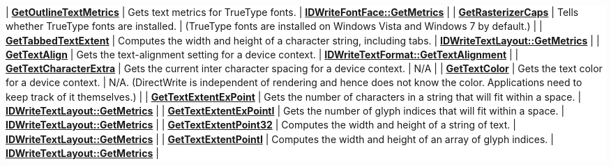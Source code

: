 | [**GetOutlineTextMetrics**](/windows/win32/api/wingdi/nf-wingdi-getoutlinetextmetricsa)     | Gets text metrics for TrueType fonts.                                                                                 | [**IDWriteFontFace::GetMetrics**](https://msdn.microsoft.com/library/Dd371149(v=VS.85).aspx)                                                                                                                                                                                                                                                                                                       |
| [**GetRasterizerCaps**](/windows/win32/api/wingdi/nf-wingdi-getrasterizercaps)             | Tells whether TrueType fonts are installed.                                                                           | (TrueType fonts are installed on Windows Vista and Windows 7 by default.)                                                                                                                                                                                                                                                                                           |
| [**GetTabbedTextExtent**](/windows/win32/api/winuser/nf-winuser-gettabbedtextextenta)         | Computes the width and height of a character string, including tabs.                                                  | [**IDWriteTextLayout::GetMetrics**](https://msdn.microsoft.com/library/Dd316785(v=VS.85).aspx)                                                                                                                                                                                                                                                                                               |
| [**GetTextAlign**](/windows/win32/api/wingdi/nf-wingdi-gettextalign)                       | Gets the text-alignment setting for a device context.                                                                 | [**IDWriteTextFormat::GetTextAlignment**](https://msdn.microsoft.com/library/Dd316681(v=VS.85).aspx)                                                                                                                                                                                                                                                                                   |
| [**GetTextCharacterExtra**](/windows/win32/api/wingdi/nf-wingdi-gettextcharacterextra)     | Gets the current inter character spacing for a device context.                                                        | N/A                                                                                                                                                                                                                                                                                                                                                                 |
| [**GetTextColor**](/windows/win32/api/wingdi/nf-wingdi-gettextcolor)                       | Gets the text color for a device context.                                                                             | N/A. (DirectWrite is independent of rendering and hence does not know the color. Applications need to keep track of it themselves.)                                                                                                                                                                                                                                 |
| [**GetTextExtentExPoint**](/windows/win32/api/wingdi/nf-wingdi-gettextextentexpointa)       | Gets the number of characters in a string that will fit within a space.                                               | [**IDWriteTextLayout::GetMetrics**](https://msdn.microsoft.com/library/Dd316785(v=VS.85).aspx)                                                                                                                                                                                                                                                                                               |
| [**GetTextExtentExPointI**](/windows/win32/api/wingdi/nf-wingdi-gettextextentexpointi)     | Gets the number of glyph indices that will fit within a space.                                                        | [**IDWriteTextLayout::GetMetrics**](https://msdn.microsoft.com/library/Dd316785(v=VS.85).aspx)                                                                                                                                                                                                                                                                                               |
| [**GetTextExtentPoint32**](/windows/win32/api/wingdi/nf-wingdi-gettextextentpoint32a)       | Computes the width and height of a string of text.                                                                    | [**IDWriteTextLayout::GetMetrics**](https://msdn.microsoft.com/library/Dd316785(v=VS.85).aspx)                                                                                                                                                                                                                                                                                               |
| [**GetTextExtentPointI**](/windows/win32/api/wingdi/nf-wingdi-gettextextentpointi)         | Computes the width and height of an array of glyph indices.                                                           | [**IDWriteTextLayout::GetMetrics**](https://msdn.microsoft.com/library/Dd316785(v=VS.85).aspx)                                                                                                                                                                                                                                                                                               |